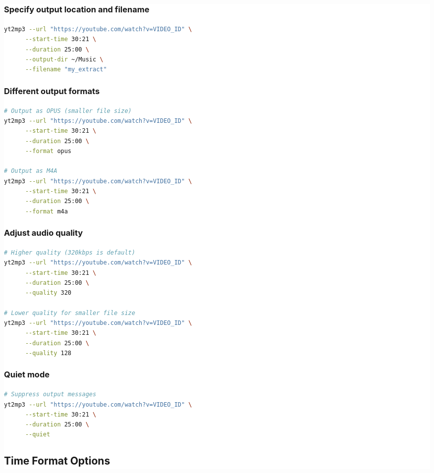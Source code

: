 ### Specify output location and filename

```bash
yt2mp3 --url "https://youtube.com/watch?v=VIDEO_ID" \
      --start-time 30:21 \
      --duration 25:00 \
      --output-dir ~/Music \
      --filename "my_extract"
```

### Different output formats

```bash
# Output as OPUS (smaller file size)
yt2mp3 --url "https://youtube.com/watch?v=VIDEO_ID" \
      --start-time 30:21 \
      --duration 25:00 \
      --format opus

# Output as M4A
yt2mp3 --url "https://youtube.com/watch?v=VIDEO_ID" \
      --start-time 30:21 \
      --duration 25:00 \
      --format m4a
```

### Adjust audio quality

```bash
# Higher quality (320kbps is default)
yt2mp3 --url "https://youtube.com/watch?v=VIDEO_ID" \
      --start-time 30:21 \
      --duration 25:00 \
      --quality 320

# Lower quality for smaller file size
yt2mp3 --url "https://youtube.com/watch?v=VIDEO_ID" \
      --start-time 30:21 \
      --duration 25:00 \
      --quality 128
```

### Quiet mode

```bash
# Suppress output messages
yt2mp3 --url "https://youtube.com/watch?v=VIDEO_ID" \
      --start-time 30:21 \
      --duration 25:00 \
      --quiet
```

## Time Format Options
